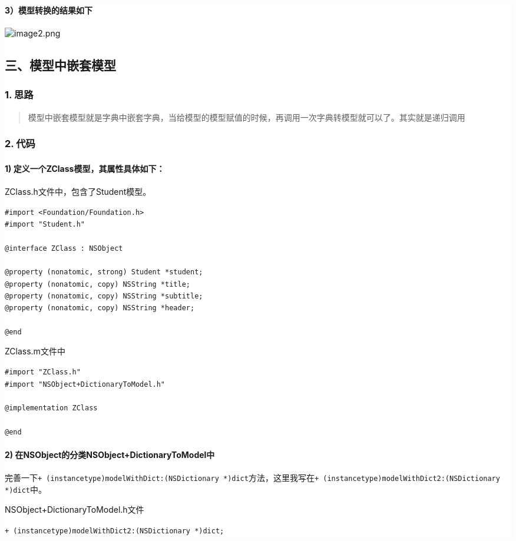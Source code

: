 #### 3）模型转换的结果如下

![image2.png](http://upload-images.jianshu.io/upload_images/2409226-96df3e26ae31ceaf.png?imageMogr2/auto-orient/strip%7CimageView2/2/w/1240)

<h3 id="3"></h3>

## 三、模型中嵌套模型

### 1. 思路
>模型中嵌套模型就是字典中嵌套字典，当给模型的模型赋值的时候，再调用一次字典转模型就可以了。其实就是递归调用


### 2. 代码

#### 1) 定义一个ZClass模型，其属性具体如下：

ZClass.h文件中，包含了Student模型。

```
#import <Foundation/Foundation.h>
#import "Student.h"

@interface ZClass : NSObject

@property (nonatomic, strong) Student *student;
@property (nonatomic, copy) NSString *title;
@property (nonatomic, copy) NSString *subtitle;
@property (nonatomic, copy) NSString *header;

@end

```

ZClass.m文件中

```
#import "ZClass.h"
#import "NSObject+DictionaryToModel.h"

@implementation ZClass

@end

```

#### 2) 在NSObject的分类NSObject+DictionaryToModel中
完善一下`+ (instancetype)modelWithDict:(NSDictionary *)dict`方法，这里我写在`+ (instancetype)modelWithDict2:(NSDictionary *)dict`中。

NSObject+DictionaryToModel.h文件

```
+ (instancetype)modelWithDict2:(NSDictionary *)dict;
```
